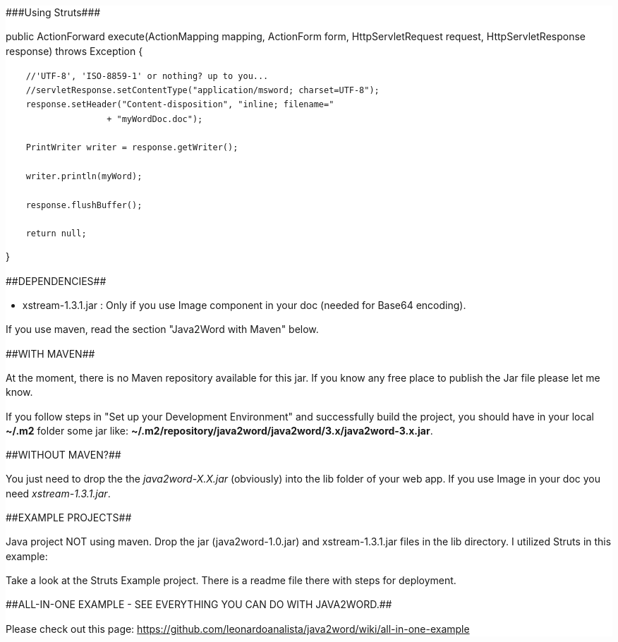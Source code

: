 

###Using Struts###

 public ActionForward execute(ActionMapping mapping, ActionForm form,
                HttpServletRequest request, HttpServletResponse response)
                throws Exception {



        //'UTF-8', 'ISO-8859-1' or nothing? up to you...
        //servletResponse.setContentType("application/msword; charset=UTF-8");
        response.setHeader("Content-disposition", "inline; filename="
                        + "myWordDoc.doc");
        
        PrintWriter writer = response.getWriter();

        writer.println(myWord);

        response.flushBuffer();

        return null;
}            
    
##DEPENDENCIES##

* xstream-1.3.1.jar : Only if you use Image component in your doc (needed for Base64 encoding). 

If you use maven, read the section "Java2Word with Maven" below.



##WITH MAVEN##

At the moment, there is no Maven repository available for this jar. If you know any free place to publish the Jar file please let me know.

If you follow steps in "Set up your Development Environment" and successfully build the project, you should have in your local **~/.m2** folder some jar like: **~/.m2/repository/java2word/java2word/3.x/java2word-3.x.jar**.




##WITHOUT MAVEN?##

You just need to drop the the *java2word-X.X.jar* (obviously) into the lib folder of your web app. If you use Image in your doc you need *xstream-1.3.1.jar*.



##EXAMPLE PROJECTS##

Java project NOT using maven. Drop the jar (java2word-1.0.jar) and xstream-1.3.1.jar files in the lib directory. I utilized Struts in this example:


Take a look at the Struts Example project. There is a readme file there with steps for deployment.



##ALL-IN-ONE EXAMPLE - SEE EVERYTHING YOU CAN DO WITH JAVA2WORD.##

Please check out this page:
https://github.com/leonardoanalista/java2word/wiki/all-in-one-example
